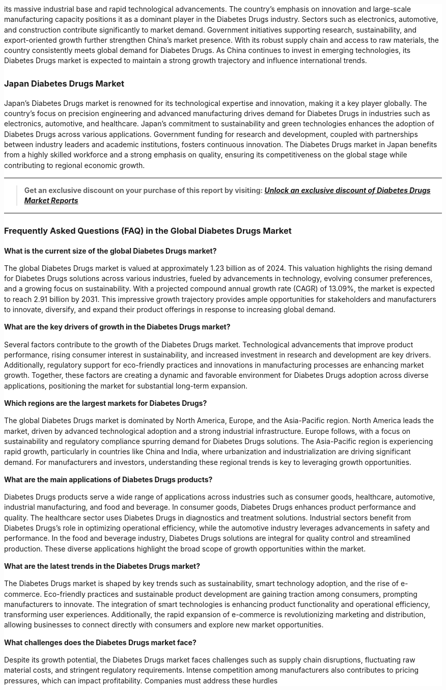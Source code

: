 its massive industrial base and rapid technological advancements. The country&rsquo;s emphasis on innovation and large-scale manufacturing capacity positions it as a dominant player in the Diabetes Drugs industry. Sectors such as electronics, automotive, and construction contribute significantly to market demand. Government initiatives supporting research, sustainability, and export-oriented growth further strengthen China&rsquo;s market presence. With its robust supply chain and access to raw materials, the country consistently meets global demand for Diabetes Drugs. As China continues to invest in emerging technologies, its Diabetes Drugs market is expected to maintain a strong growth trajectory and influence international trends.</p><h3>Japan Diabetes Drugs Market</h3><p>Japan&rsquo;s Diabetes Drugs market is renowned for its technological expertise and innovation, making it a key player globally. The country&rsquo;s focus on precision engineering and advanced manufacturing drives demand for Diabetes Drugs in industries such as electronics, automotive, and healthcare. Japan&rsquo;s commitment to sustainability and green technologies enhances the adoption of Diabetes Drugs across various applications. Government funding for research and development, coupled with partnerships between industry leaders and academic institutions, fosters continuous innovation. The Diabetes Drugs market in Japan benefits from a highly skilled workforce and a strong emphasis on quality, ensuring its competitiveness on the global stage while contributing to regional economic growth.</p><hr /><blockquote><p><strong>Get an exclusive discount on your purchase of this report by visiting: <em><a href="://marketresearchpulse.com/ask-for-discount/124365?utm_source=Github&amp;utm_medium=026">Unlock an exclusive discount of Diabetes Drugs Market Reports</a></em>&nbsp;</strong></p></blockquote><hr /><h3>Frequently Asked Questions (FAQ) in the Global Diabetes Drugs Market</h3><p><strong>What is the current size of the global Diabetes Drugs market?</strong></p><p>The global Diabetes Drugs market is valued at approximately 1.23 billion as of 2024. This valuation highlights the rising demand for Diabetes Drugs solutions across various industries, fueled by advancements in technology, evolving consumer preferences, and a growing focus on sustainability. With a projected compound annual growth rate (CAGR) of 13.09%, the market is expected to reach 2.91 billion by 2031. This impressive growth trajectory provides ample opportunities for stakeholders and manufacturers to innovate, diversify, and expand their product offerings in response to increasing global demand.</p><p><strong>What are the key drivers of growth in the Diabetes Drugs market?</strong></p><p>Several factors contribute to the growth of the Diabetes Drugs market. Technological advancements that improve product performance, rising consumer interest in sustainability, and increased investment in research and development are key drivers. Additionally, regulatory support for eco-friendly practices and innovations in manufacturing processes are enhancing market growth. Together, these factors are creating a dynamic and favorable environment for Diabetes Drugs adoption across diverse applications, positioning the market for substantial long-term expansion.</p><p><strong>Which regions are the largest markets for Diabetes Drugs?</strong></p><p>The global Diabetes Drugs market is dominated by North America, Europe, and the Asia-Pacific region. North America leads the market, driven by advanced technological adoption and a strong industrial infrastructure. Europe follows, with a focus on sustainability and regulatory compliance spurring demand for Diabetes Drugs solutions. The Asia-Pacific region is experiencing rapid growth, particularly in countries like China and India, where urbanization and industrialization are driving significant demand. For manufacturers and investors, understanding these regional trends is key to leveraging growth opportunities.</p><p><strong>What are the main applications of Diabetes Drugs products?</strong></p><p>Diabetes Drugs products serve a wide range of applications across industries such as consumer goods, healthcare, automotive, industrial manufacturing, and food and beverage. In consumer goods, Diabetes Drugs enhances product performance and quality. The healthcare sector uses Diabetes Drugs in diagnostics and treatment solutions. Industrial sectors benefit from Diabetes Drugs&rsquo;s role in optimizing operational efficiency, while the automotive industry leverages advancements in safety and performance. In the food and beverage industry, Diabetes Drugs solutions are integral for quality control and streamlined production. These diverse applications highlight the broad scope of growth opportunities within the market.</p><p><strong>What are the latest trends in the Diabetes Drugs market?</strong></p><p>The Diabetes Drugs market is shaped by key trends such as sustainability, smart technology adoption, and the rise of e-commerce. Eco-friendly practices and sustainable product development are gaining traction among consumers, prompting manufacturers to innovate. The integration of smart technologies is enhancing product functionality and operational efficiency, transforming user experiences. Additionally, the rapid expansion of e-commerce is revolutionizing marketing and distribution, allowing businesses to connect directly with consumers and explore new market opportunities.</p><p><strong>What challenges does the Diabetes Drugs market face?</strong></p><p>Despite its growth potential, the Diabetes Drugs market faces challenges such as supply chain disruptions, fluctuating raw material costs, and stringent regulatory requirements. Intense competition among manufacturers also contributes to pricing pressures, which can impact profitability. Companies must address these hurdles